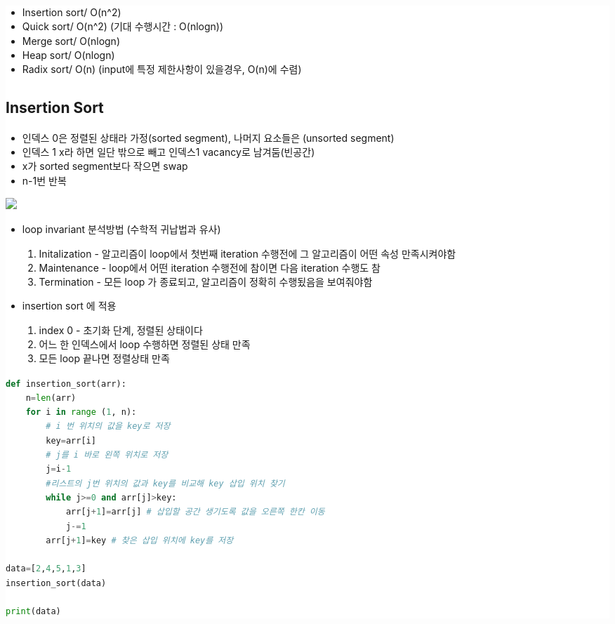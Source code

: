 * Insertion sort/ O(n^2)
* Quick sort/ O(n^2) (기대 수행시간 : O(nlogn))
* Merge sort/ O(nlogn) 
* Heap sort/ O(nlogn)
* Radix sort/ O(n) (input에 특정 제한사항이 있을경우, O(n)에 수렴)

## Insertion Sort

* 인덱스 0은 정렬된 상태라 가정(sorted segment), 나머지 요소들은 (unsorted segment) 
* 인덱스 1 x라 하면 일단 밖으로 빼고 인덱스1 vacancy로 남겨둠(빈공간)
* x가 sorted segment보다 작으면 swap
* n-1번 반복

<img width="60%" src="https://user-images.githubusercontent.com/86250281/134761529-0b745646-e164-4679-8454-78f507272f4b.png"/>

* loop invariant 분석방법 (수학적 귀납법과 유사)
    1. Initalization -  알고리즘이 loop에서 첫번째 iteration 수행전에 그 알고리즘이 어떤 속성 만족시켜야함
    2. Maintenance - loop에서 어떤 iteration 수행전에 참이면 다음 iteration 수행도 참
    3. Termination - 모든 loop 가 종료되고, 알고리즘이 정확히 수행됬음을 보여줘야함

* insertion sort 에 적용
    1. index 0 - 초기화 단계, 정렬된 상태이다 
    2. 어느 한 인덱스에서 loop 수행하면 정렬된 상태 만족
    3. 모든 loop 끝나면 정렬상태 만족 

```python 3
def insertion_sort(arr):
    n=len(arr)
    for i in range (1, n):
        # i 번 위치의 값을 key로 저장
        key=arr[i]
        # j를 i 바로 왼쪽 위치로 저장
        j=i-1
        #리스트의 j번 위치의 값과 key를 비교해 key 삽입 위치 찾기
        while j>=0 and arr[j]>key:
            arr[j+1]=arr[j] # 삽입할 공간 생기도록 값을 오른쪽 한칸 이동
            j-=1
        arr[j+1]=key # 찾은 삽입 위치에 key를 저장
        
data=[2,4,5,1,3]
insertion_sort(data)

print(data)
```


